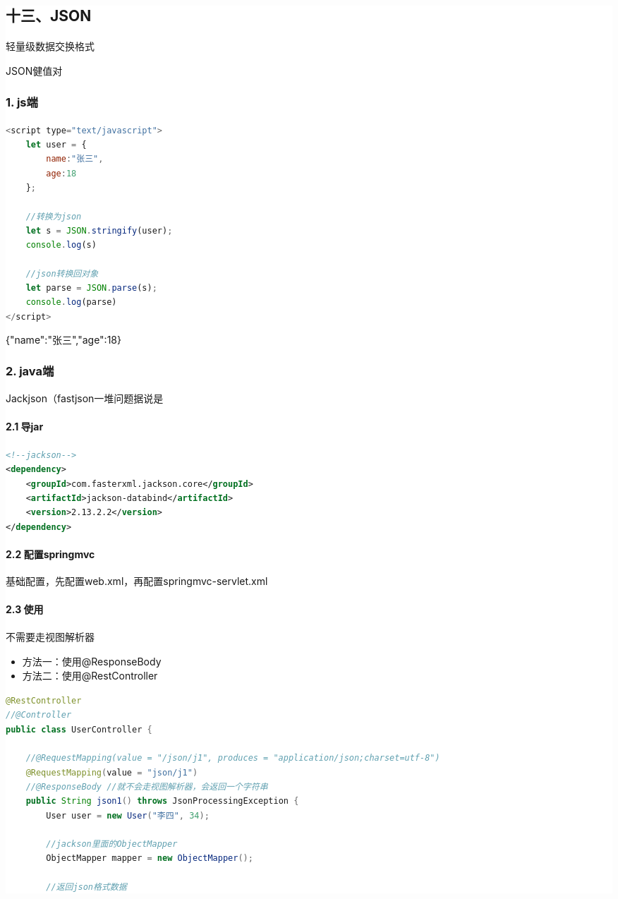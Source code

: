 ## 十三、JSON

轻量级数据交换格式

JSON健值对

### 1. js端

```js
<script type="text/javascript">
    let user = {
        name:"张三",
        age:18
    };

    //转换为json
    let s = JSON.stringify(user);
    console.log(s)

    //json转换回对象
    let parse = JSON.parse(s);
    console.log(parse)
</script>
```

{"name":"张三","age":18}

### 2. java端

Jackjson（fastjson一堆问题据说是

#### 2.1 导jar

```xml
<!--jackson-->
<dependency>
    <groupId>com.fasterxml.jackson.core</groupId>
    <artifactId>jackson-databind</artifactId>
    <version>2.13.2.2</version>
</dependency>
```

#### 2.2 配置springmvc

基础配置，先配置web.xml，再配置springmvc-servlet.xml

#### 2.3 使用

不需要走视图解析器

- 方法一：使用@ResponseBody
- 方法二：使用@RestController

```java
@RestController 
//@Controller
public class UserController {

    //@RequestMapping(value = "/json/j1", produces = "application/json;charset=utf-8")
    @RequestMapping(value = "json/j1")
    //@ResponseBody //就不会走视图解析器，会返回一个字符串
    public String json1() throws JsonProcessingException {
        User user = new User("李四", 34);

        //jackson里面的ObjectMapper
        ObjectMapper mapper = new ObjectMapper();

        //返回json格式数据
```